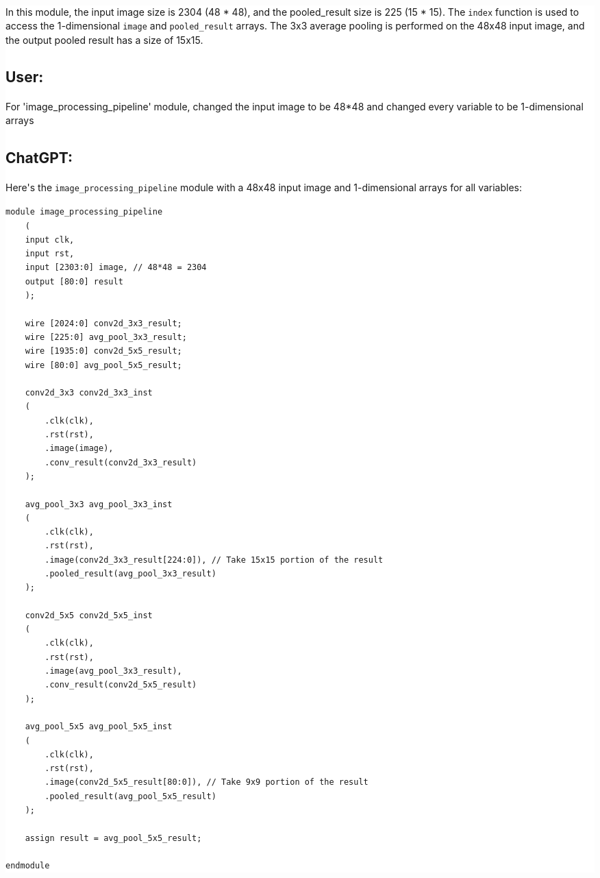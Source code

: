 In this module, the input image size is 2304 (48 * 48), and the pooled_result size is 225 (15 * 15). The `index` function is used to access the 1-dimensional `image` and `pooled_result` arrays. The 3x3 average pooling is performed on the 48x48 input image, and the output pooled result has a size of 15x15.

## User:
<div class="empty:hidden">For 'image_processing_pipeline' module, changed the input image to be 48*48 and changed every variable to be 1-dimensional arrays</div>

## ChatGPT:
Here's the `image_processing_pipeline` module with a 48x48 input image and 1-dimensional arrays for all variables:

```
module image_processing_pipeline
    (
    input clk,
    input rst,
    input [2303:0] image, // 48*48 = 2304
    output [80:0] result
    );

    wire [2024:0] conv2d_3x3_result;
    wire [225:0] avg_pool_3x3_result;
    wire [1935:0] conv2d_5x5_result;
    wire [80:0] avg_pool_5x5_result;

    conv2d_3x3 conv2d_3x3_inst
    (
        .clk(clk),
        .rst(rst),
        .image(image),
        .conv_result(conv2d_3x3_result)
    );

    avg_pool_3x3 avg_pool_3x3_inst
    (
        .clk(clk),
        .rst(rst),
        .image(conv2d_3x3_result[224:0]), // Take 15x15 portion of the result
        .pooled_result(avg_pool_3x3_result)
    );

    conv2d_5x5 conv2d_5x5_inst
    (
        .clk(clk),
        .rst(rst),
        .image(avg_pool_3x3_result),
        .conv_result(conv2d_5x5_result)
    );

    avg_pool_5x5 avg_pool_5x5_inst
    (
        .clk(clk),
        .rst(rst),
        .image(conv2d_5x5_result[80:0]), // Take 9x9 portion of the result
        .pooled_result(avg_pool_5x5_result)
    );

    assign result = avg_pool_5x5_result;

endmodule
```
